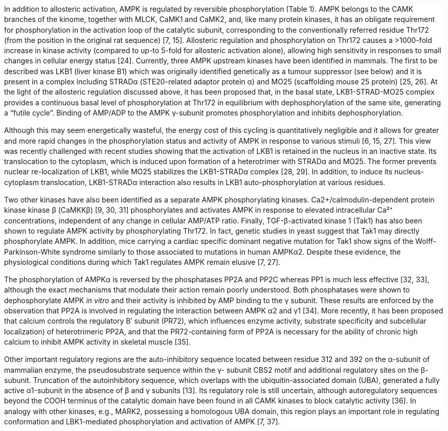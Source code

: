 In addition to allosteric activation, AMPK is regulated by reversible phosphorylation (Table 1). AMPK belongs to the CAMK branches of the kinome, together with MLCK, CaMK1 and CaMK2, and, like many protein kinases, it has an obligate requirement for phosphorylation in the activation loop of the catalytic subunit, corresponding to the conventionally referred residue Thr172 (from the position in the original rat sequence) [7, 15]. Allosteric regulation and phosphorylation on Thr172 causes a >1000-fold increase in kinase activity (compared to up-to 5-fold for allosteric activation alone), allowing high sensitivity in responses to small changes in cellular energy status [24]. Currently, three AMPK upstream kinases have been identified in mammals. The first to be described was LKB1 (liver kinase B1) which was originally identified genetically as a tumour suppressor (see below) and it is present in a complex including STRADα (STE20-related adaptor protein α) and MO25 (scaffolding mouse 25 protein) [25, 26]. At the light of the allosteric regulation discussed above, it has been proposed that, in the basal state, LKB1-STRAD-MO25 complex provides a continuous basal level of phosphorylation at Thr172
in equilibrium with dephosphorylation of the same site, generating a “futile cycle”. Binding of AMP/ADP to the AMPK γ-subunit promotes phosphorylation and inhibits dephosphorylation.

Although this may seem energetically wasteful, the energy cost of this cycling is quantitatively negligible and it allows for greater and more rapid changes in the phosphorylation status and activity of AMPK in response to various stimuli [6, 15, 27]. This view was recently challenged with recent studies showing that the activation of LKB1 is retained in the nucleus in an inactive state. Its translocation to the cytoplasm, which is induced upon formation of a heterotrimer with STRADα and MO25. The former prevents nuclear re-localization of LKB1, while MO25 stabilizes the LKB1-STRADα complex [28, 29]. In addition, to induce its nucleus-cytoplasm translocation, LKB1-STRADα interaction also results in LKB1 auto-phosphorylation at various residues.

Two other kinases have also been identified as a separate AMPK phosphorylating kinases. Ca2+/calmodulin-dependent protein kinase kinase β (CaMKKβ) [9, 30, 31] phosphorylates and activates AMPK in response to elevated intracellular Ca²⁺ concentrations, independent of any change in cellular AMP/ATP ratio. Finally, TGF-β-activated kinase 1 (Tak1) has also been shown to regulate AMPK activity by phosphorylating Thr172. In fact, genetic studies in yeast suggest that Tak1 may directly phosphorylate AMPK. In addition, mice carrying a cardiac specific dominant negative mutation for Tak1 show signs of the Wolff-Parkinson-White syndrome similarly to those associated to mutations in human AMPKα2. Despite these evidence, the physiological conditions during which Tak1 regulates AMPK remain elusive [7, 27].

The phosphorylation of AMPKα is reversed by the phosphatases PP2A and PP2C whereas PP1 is much less effective [32, 33], although the exact mechanisms that modulate their action remain poorly understood. Both phosphatases were shown to dephosphorylate AMPK *in vitro* and their
activity is inhibited by AMP binding to the γ subunit. These results are enforced by the observation that PP2A is involved in regulating the interaction between AMPK α2 and γ1 [34]. More recently, it has been proposed that calcium controls the regulatory B′ subunit (PR72), which influences enzyme activity, substrate specificity and subcellular localization) of heterotrimeric PP2A, and that the PR72-containing form of PP2A is necessary for the ability of chronic high calcium to inhibit AMPK activity in skeletal muscle [35].

Other important regulatory regions are the auto-inhibitory sequence located between residue 312 and 392 on the α-subunit of mammalian enzyme, the pseudosubstrate sequence within the γ- subunit CBS2 motif and additional regulatory sites on the β-subunit. Truncation of the autoinhibitory sequence, which overlaps with the ubiquitin-associated domain (UBA), generated a fully active α1-subunit in the absence of β and γ subunits [13]. Its regulatory role is still uncertain, although autoregulatory sequences beyond the COOH terminus of the catalytic domain have been found in all CAMK kinases to block catalytic activity [36]. In analogy with other kinases, e.g., MARK2, possessing a homologous UBA domain, this region plays an important role in regulating conformation and LBK1-mediated phosphorylation and activation of AMPK [7, 37].
